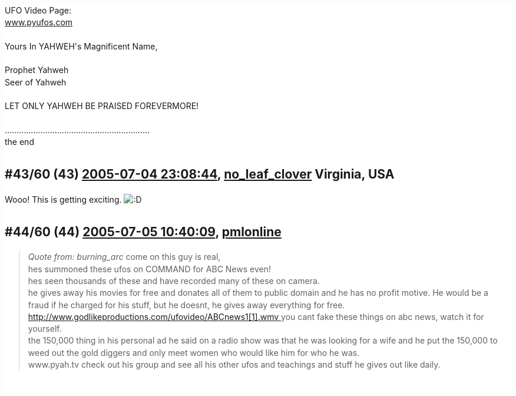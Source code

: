 UFO Video Page:
<br>
www.pyufos.com
<br>
<br>
Yours In YAHWEH's Magnificent Name,
<br>
<br>
Prophet Yahweh
<br>
Seer of Yahweh
<br>
<br>
LET ONLY YAHWEH BE PRAISED FOREVERMORE!
<br>
<br>
.............................................................
<br>
the end
</section>

## \#43/60 (43) [2005-07-04 23:08:44](https://www.astralpulse.com/forums/index.php?msg=169091), [no_leaf_clover](https://www.astralpulse.com/forums/profile/?u=1764) Virginia, USA ##
<section>
Wooo! This is getting exciting.
<img alt=":D" class="smiley" src="https://www.astralpulse.com/forums/Smileys/fugue/cheesy.png" title="Cheesy"/>
</section>

## \#44/60 (44) [2005-07-05 10:40:09](https://www.astralpulse.com/forums/index.php?msg=169120), [pmlonline](https://www.astralpulse.com/forums/profile/?u=2623)  ##
<section>
<blockquote class="bbc_standard_quote">
 <cite>
  Quote from: burning_arc
 </cite>
 come on this guy is real,
 <br>
 hes summoned these ufos on COMMAND for ABC News even!
 <br>
 hes seen thousands of these and have recorded many of these on camera.
 <br>
 he gives away his movies for free and donates all of them to public domain and he has no profit motive. He would be a fraud if he charged for his stuff, but he doesnt, he gives away everything for free.
 <br>
 <a class="bbc_link" href="http://www.godlikeproductions.com/ufovideo/ABCnews1%5B1%5D.wmv" rel="noopener" target="_blank">
  http://www.godlikeproductions.com/ufovideo/ABCnews1[1].wmv
 </a>
 you cant fake these things on abc news, watch it for yourself.
 <br>
 the 150,000 thing in his personal ad he said on a radio show was that he was looking for a wife and he put the 150,000 to weed out the gold diggers and only meet women who would like him for who he was.
 <br>
 www.pyah.tv check out his group and see all his other ufos and teachings and stuff he gives out like daily.
</blockquote>
<br>